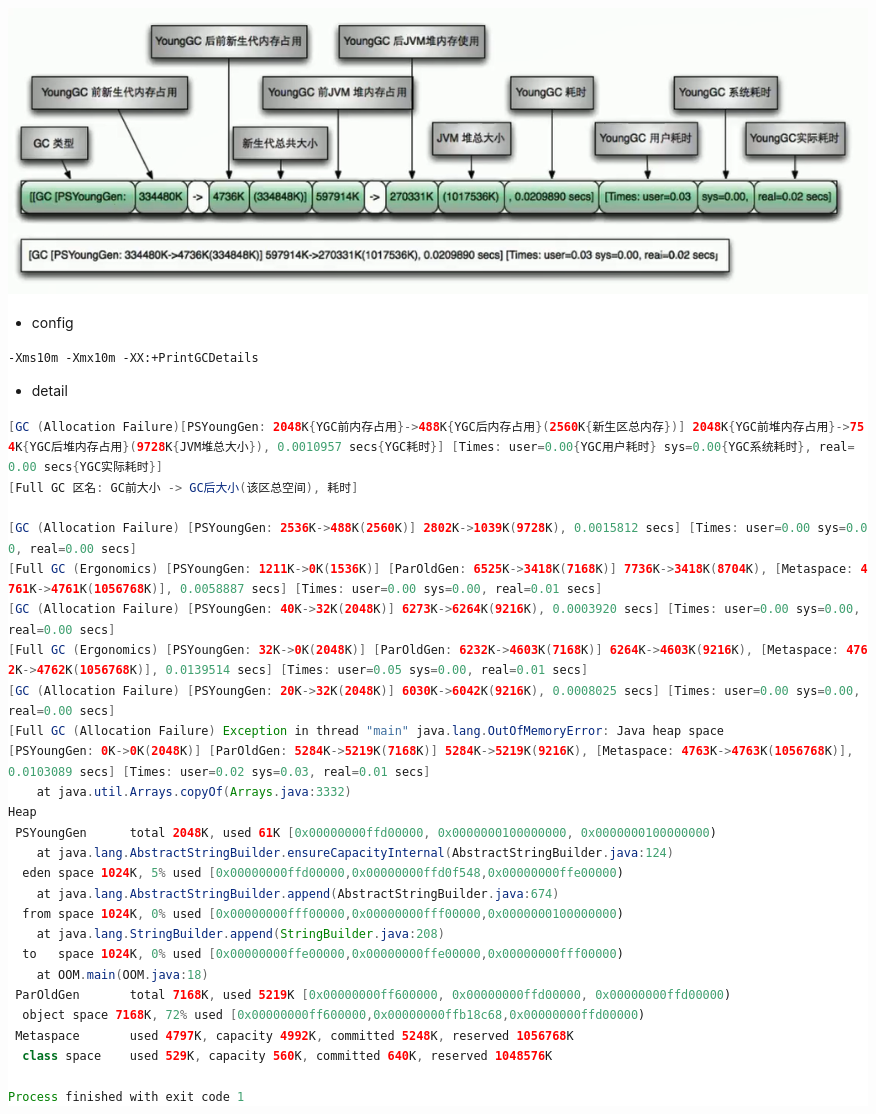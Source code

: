   ![avatar](/static/image/java/GC.png)
- config

```xml
-Xms10m -Xmx10m -XX:+PrintGCDetails
```

- detail

```java
[GC (Allocation Failure)[PSYoungGen: 2048K{YGC前内存占用}->488K{YGC后内存占用}(2560K{新生区总内存})] 2048K{YGC前堆内存占用}->754K{YGC后堆内存占用}(9728K{JVM堆总大小}), 0.0010957 secs{YGC耗时}] [Times: user=0.00{YGC用户耗时} sys=0.00{YGC系统耗时}, real=0.00 secs{YGC实际耗时}]
[Full GC 区名: GC前大小 -> GC后大小(该区总空间), 耗时]

[GC (Allocation Failure) [PSYoungGen: 2536K->488K(2560K)] 2802K->1039K(9728K), 0.0015812 secs] [Times: user=0.00 sys=0.00, real=0.00 secs]
[Full GC (Ergonomics) [PSYoungGen: 1211K->0K(1536K)] [ParOldGen: 6525K->3418K(7168K)] 7736K->3418K(8704K), [Metaspace: 4761K->4761K(1056768K)], 0.0058887 secs] [Times: user=0.00 sys=0.00, real=0.01 secs]
[GC (Allocation Failure) [PSYoungGen: 40K->32K(2048K)] 6273K->6264K(9216K), 0.0003920 secs] [Times: user=0.00 sys=0.00, real=0.00 secs]
[Full GC (Ergonomics) [PSYoungGen: 32K->0K(2048K)] [ParOldGen: 6232K->4603K(7168K)] 6264K->4603K(9216K), [Metaspace: 4762K->4762K(1056768K)], 0.0139514 secs] [Times: user=0.05 sys=0.00, real=0.01 secs]
[GC (Allocation Failure) [PSYoungGen: 20K->32K(2048K)] 6030K->6042K(9216K), 0.0008025 secs] [Times: user=0.00 sys=0.00, real=0.00 secs]
[Full GC (Allocation Failure) Exception in thread "main" java.lang.OutOfMemoryError: Java heap space
[PSYoungGen: 0K->0K(2048K)] [ParOldGen: 5284K->5219K(7168K)] 5284K->5219K(9216K), [Metaspace: 4763K->4763K(1056768K)], 0.0103089 secs] [Times: user=0.02 sys=0.03, real=0.01 secs]
    at java.util.Arrays.copyOf(Arrays.java:3332)
Heap
 PSYoungGen      total 2048K, used 61K [0x00000000ffd00000, 0x0000000100000000, 0x0000000100000000)
    at java.lang.AbstractStringBuilder.ensureCapacityInternal(AbstractStringBuilder.java:124)
  eden space 1024K, 5% used [0x00000000ffd00000,0x00000000ffd0f548,0x00000000ffe00000)
    at java.lang.AbstractStringBuilder.append(AbstractStringBuilder.java:674)
  from space 1024K, 0% used [0x00000000fff00000,0x00000000fff00000,0x0000000100000000)
    at java.lang.StringBuilder.append(StringBuilder.java:208)
  to   space 1024K, 0% used [0x00000000ffe00000,0x00000000ffe00000,0x00000000fff00000)
    at OOM.main(OOM.java:18)
 ParOldGen       total 7168K, used 5219K [0x00000000ff600000, 0x00000000ffd00000, 0x00000000ffd00000)
  object space 7168K, 72% used [0x00000000ff600000,0x00000000ffb18c68,0x00000000ffd00000)
 Metaspace       used 4797K, capacity 4992K, committed 5248K, reserved 1056768K
  class space    used 529K, capacity 560K, committed 640K, reserved 1048576K

Process finished with exit code 1
```
